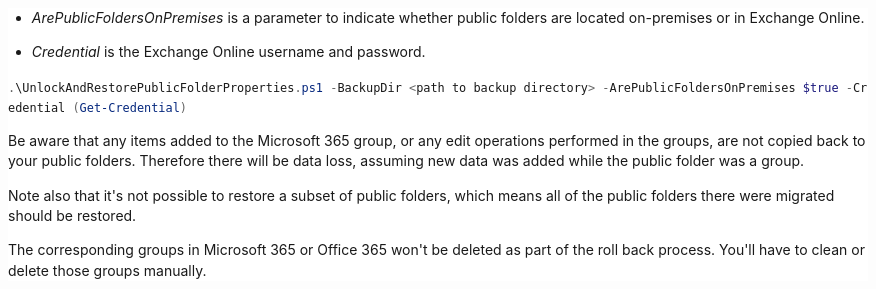 - *ArePublicFoldersOnPremises* is a parameter to indicate whether public folders are located on-premises or in Exchange Online.

- *Credential* is the Exchange Online username and password.

```powershell
.\UnlockAndRestorePublicFolderProperties.ps1 -BackupDir <path to backup directory> -ArePublicFoldersOnPremises $true -Credential (Get-Credential)
```

Be aware that any items added to the Microsoft 365 group, or any edit operations performed in the groups, are not copied back to your public folders. Therefore there will be data loss, assuming new data was added while the public folder was a group.

Note also that it's not possible to restore a subset of public folders, which means all of the public folders there were migrated should be restored.

The corresponding groups in Microsoft 365 or Office 365 won't be deleted as part of the roll back process. You'll have to clean or delete those groups manually.
